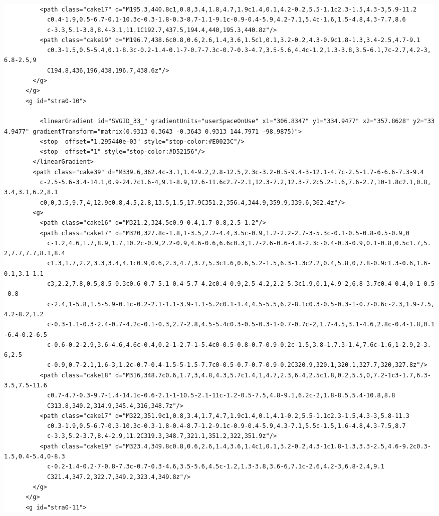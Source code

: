               <path class="cake17" d="M195.3,440.8c1,0.8,3.4,1.8,4.7,1.9c1.4,0.1,4.2-0.2,5.5-1.1c2.3-1.5,4.3-3,5.9-11.2
                c0.4-1.9,0.5-6.7-0.1-10.3c-0.3-1.8-0.3-8.7-1.1-9.1c-0.9-0.4-5.9,4.2-7.1,5.4c-1.6,1.5-4.8,4.3-7.7,8.6
                c-3.3,5.1-3.8,8.4-3.1,11.1C192.7,437.5,194.4,440,195.3,440.8z"/>
              <path class="cake19" d="M196.7,438.6c0.8,0.6,2.6,1.4,3.6,1.5c1,0.1,3.2-0.2,4.3-0.9c1.8-1.3,3.4-2.5,4.7-9.1
                c0.3-1.5,0.5-5.4,0.1-8.3c-0.2-1.4-0.1-7-0.7-7.3c-0.7-0.3-4.7,3.5-5.6,4.4c-1.2,1.3-3.8,3.5-6.1,7c-2.7,4.2-3,6.8-2.5,9
                C194.8,436,196,438,196.7,438.6z"/>
            </g>
          </g>
          <g id="stra0-10">

              <linearGradient id="SVGID_33_" gradientUnits="userSpaceOnUse" x1="306.8347" y1="334.9477" x2="357.8628" y2="334.9477" gradientTransform="matrix(0.9313 0.3643 -0.3643 0.9313 144.7971 -98.9875)">
              <stop  offset="1.295440e-03" style="stop-color:#E0023C"/>
              <stop  offset="1" style="stop-color:#D52156"/>
            </linearGradient>
            <path class="cake39" d="M339.6,362.4c-3.1,1.4-9.2,2.8-12.5,2.3c-3.2-0.5-9.4-3-12.1-4.7c-2.5-1.7-6-6.6-7.3-9.4
              c-2.5-5.6-3.4-14.1,0.9-24.7c1.6-4,9.1-8.9,12.6-11.6c2.7-2.1,12.3-7.2,12.3-7.2c5.2-1.6,7.6-2.7,10-1.8c2.1,0.8,3.4,3.1,6.2,8.1
              c0,0,3.5,9.7,4,12.9c0.8,4.5,2.8,13.5,1.5,17.9C351.2,356.4,344.9,359.9,339.6,362.4z"/>
            <g>
              <path class="cake16" d="M321.2,324.5c0.9-0.4,1.7-0.8,2.5-1.2"/>
              <path class="cake17" d="M320,327.8c-1.8,1-3.5,2.2-4.4,3.5c-0.9,1.2-2.2-2.7-3-5.3c-0.1-0.5-0.8-0.5-0.9,0
                c-1.2,4.6,1.7,8.9,1.7,10.2c-0.9,2.2-0.9,4.6-0.6,6.6c0.3,1.7-2.6-0.6-4.8-2.3c-0.4-0.3-0.9,0.1-0.8,0.5c1.7,5.2,7.7,7.7,8.1,8.4
                c1.3,1.7,2.2,3.3,3.4,4.1c0.9,0.6,2.3,4.7,3.7,5.3c1.6,0.6,5.2-1.5,6.3-1.3c2.2,0.4,5.8,0,7.8-0.9c1.3-0.6,1.6-0.1,3.1-1.1
                c3,2.2,7.8,0.5,8.5-0.3c0.6-0.7-5.1-0.4-5.7-4.2c0.4-0.9,2.5-4.2,2.2-5.3c1.9,0.1,4.9-2,6.8-3.7c0.4-0.4,0-1-0.5-0.8
                c-2.4,1-5.8,1.5-5.9-0.1c-0.2-2.1-1.1-3.9-1.1-5.2c0.1-1.4,4.5-5.5,6.2-8.1c0.3-0.5-0.3-1-0.7-0.6c-2.3,1.9-7.5,4.2-8.2,1.2
                c-0.3-1.1-0.3-2.4-0.7-4.2c-0.1-0.3,2.7-2.8,4.5-5.4c0.3-0.5-0.3-1-0.7-0.7c-2,1.7-4.5,3.1-4.6,2.8c-0.4-1.8,0.1-6.4-0.2-6.5
                c-0.6-0.2-2.9,3.6-4.6,4.6c-0.4,0.2-1-2.7-1-5.4c0-0.5-0.8-0.7-0.9-0.2c-1.5,3.8-1,7.3-1.4,7.6c-1.6,1-2.9,2-3.6,2.5
                c-0.9,0.7-2.1,1.6-3,1.2c-0.7-0.4-1.5-5-1.5-7.7c0-0.5-0.7-0.7-0.9-0.2C320.9,320.1,320.1,327.7,320,327.8z"/>
              <path class="cake18" d="M316,348.7c0.6,1.7,3,4.8,4.3,5.7c1.4,1,4.7,2.3,6.4,2.5c1.8,0.2,5.5,0,7.2-1c3-1.7,6.3-3.5,7.5-11.6
                c0.7-4.7-0.3-9.7-1.4-14.1c-0.6-2.1-1-10.5-2.1-11c-1.2-0.5-7.5,4.8-9.1,6.2c-2,1.8-8.5,5.4-10.8,8.8
                C313.8,340.2,314.9,345.4,316,348.7z"/>
              <path class="cake17" d="M322,351.9c1,0.8,3.4,1.7,4.7,1.9c1.4,0.1,4.1-0.2,5.5-1.1c2.3-1.5,4.3-3,5.8-11.3
                c0.3-1.9,0.5-6.7-0.3-10.3c-0.3-1.8-0.4-8.7-1.2-9.1c-0.9-0.4-5.9,4.3-7.1,5.5c-1.5,1.6-4.8,4.3-7.5,8.7
                c-3.3,5.2-3.7,8.4-2.9,11.2C319.3,348.7,321.1,351.2,322,351.9z"/>
              <path class="cake19" d="M323.4,349.8c0.8,0.6,2.6,1.4,3.6,1.4c1,0.1,3.2-0.2,4.3-1c1.8-1.3,3.3-2.5,4.6-9.2c0.3-1.5,0.4-5.4,0-8.3
                c-0.2-1.4-0.2-7-0.8-7.3c-0.7-0.3-4.6,3.5-5.6,4.5c-1.2,1.3-3.8,3.6-6,7.1c-2.6,4.2-3,6.8-2.4,9.1
                C321.4,347.2,322.7,349.2,323.4,349.8z"/>
            </g>
          </g>
          <g id="stra0-11">

